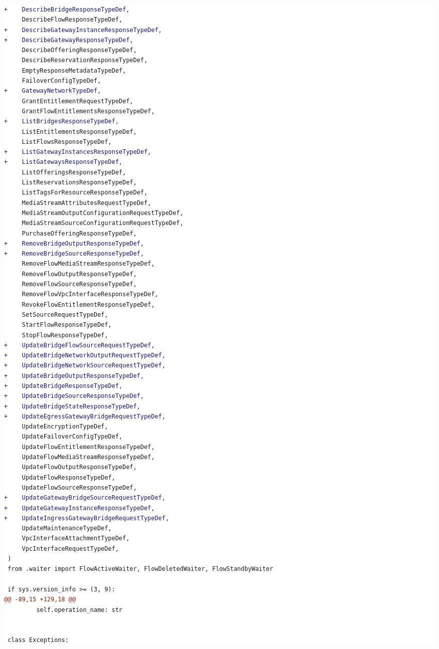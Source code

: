 ```diff
+    DescribeBridgeResponseTypeDef,
     DescribeFlowResponseTypeDef,
+    DescribeGatewayInstanceResponseTypeDef,
+    DescribeGatewayResponseTypeDef,
     DescribeOfferingResponseTypeDef,
     DescribeReservationResponseTypeDef,
     EmptyResponseMetadataTypeDef,
     FailoverConfigTypeDef,
+    GatewayNetworkTypeDef,
     GrantEntitlementRequestTypeDef,
     GrantFlowEntitlementsResponseTypeDef,
+    ListBridgesResponseTypeDef,
     ListEntitlementsResponseTypeDef,
     ListFlowsResponseTypeDef,
+    ListGatewayInstancesResponseTypeDef,
+    ListGatewaysResponseTypeDef,
     ListOfferingsResponseTypeDef,
     ListReservationsResponseTypeDef,
     ListTagsForResourceResponseTypeDef,
     MediaStreamAttributesRequestTypeDef,
     MediaStreamOutputConfigurationRequestTypeDef,
     MediaStreamSourceConfigurationRequestTypeDef,
     PurchaseOfferingResponseTypeDef,
+    RemoveBridgeOutputResponseTypeDef,
+    RemoveBridgeSourceResponseTypeDef,
     RemoveFlowMediaStreamResponseTypeDef,
     RemoveFlowOutputResponseTypeDef,
     RemoveFlowSourceResponseTypeDef,
     RemoveFlowVpcInterfaceResponseTypeDef,
     RevokeFlowEntitlementResponseTypeDef,
     SetSourceRequestTypeDef,
     StartFlowResponseTypeDef,
     StopFlowResponseTypeDef,
+    UpdateBridgeFlowSourceRequestTypeDef,
+    UpdateBridgeNetworkOutputRequestTypeDef,
+    UpdateBridgeNetworkSourceRequestTypeDef,
+    UpdateBridgeOutputResponseTypeDef,
+    UpdateBridgeResponseTypeDef,
+    UpdateBridgeSourceResponseTypeDef,
+    UpdateBridgeStateResponseTypeDef,
+    UpdateEgressGatewayBridgeRequestTypeDef,
     UpdateEncryptionTypeDef,
     UpdateFailoverConfigTypeDef,
     UpdateFlowEntitlementResponseTypeDef,
     UpdateFlowMediaStreamResponseTypeDef,
     UpdateFlowOutputResponseTypeDef,
     UpdateFlowResponseTypeDef,
     UpdateFlowSourceResponseTypeDef,
+    UpdateGatewayBridgeSourceRequestTypeDef,
+    UpdateGatewayInstanceResponseTypeDef,
+    UpdateIngressGatewayBridgeRequestTypeDef,
     UpdateMaintenanceTypeDef,
     VpcInterfaceAttachmentTypeDef,
     VpcInterfaceRequestTypeDef,
 )
 from .waiter import FlowActiveWaiter, FlowDeletedWaiter, FlowStandbyWaiter
 
 if sys.version_info >= (3, 9):
@@ -89,15 +129,18 @@
         self.operation_name: str
 
 
 class Exceptions:
```